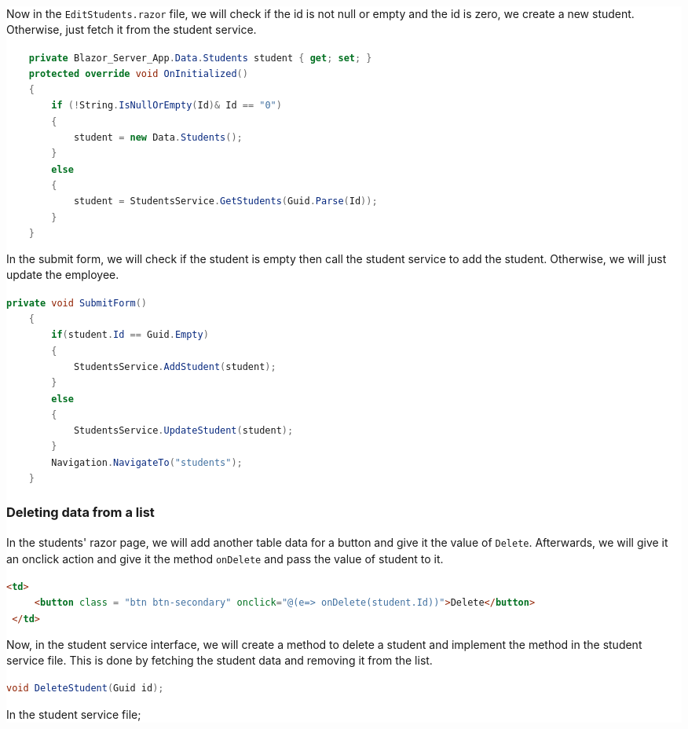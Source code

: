 Now in the `EditStudents.razor` file, we will check if the id is not null or empty and the id is zero, we create a new student. Otherwise, just fetch it from the student service.

```C#
    private Blazor_Server_App.Data.Students student { get; set; }
    protected override void OnInitialized()
    {
        if (!String.IsNullOrEmpty(Id)& Id == "0")
        {
            student = new Data.Students();
        }
        else
        {
            student = StudentsService.GetStudents(Guid.Parse(Id));
        }
    }
```

In the submit form, we will check if the student is empty then call the student service to add the student. Otherwise, we will just update the employee.

```C#
private void SubmitForm()
    {
        if(student.Id == Guid.Empty)
        {
            StudentsService.AddStudent(student);
        }
        else
        {
            StudentsService.UpdateStudent(student);
        }
        Navigation.NavigateTo("students");
    }
```

### Deleting data from a list
In the students' razor page, we will add another table data for a button and give it the value of `Delete`. Afterwards, we will give it an onclick action and give it the method `onDelete` and pass the value of student to it.

```HTML
<td>
     <button class = "btn btn-secondary" onclick="@(e=> onDelete(student.Id))">Delete</button>
 </td>
```

Now, in the student service interface, we will create a method to delete a student and implement the method in the student service file. This is done by fetching the student data and removing it from the list.

```C#
void DeleteStudent(Guid id);
```

In the student service file;
